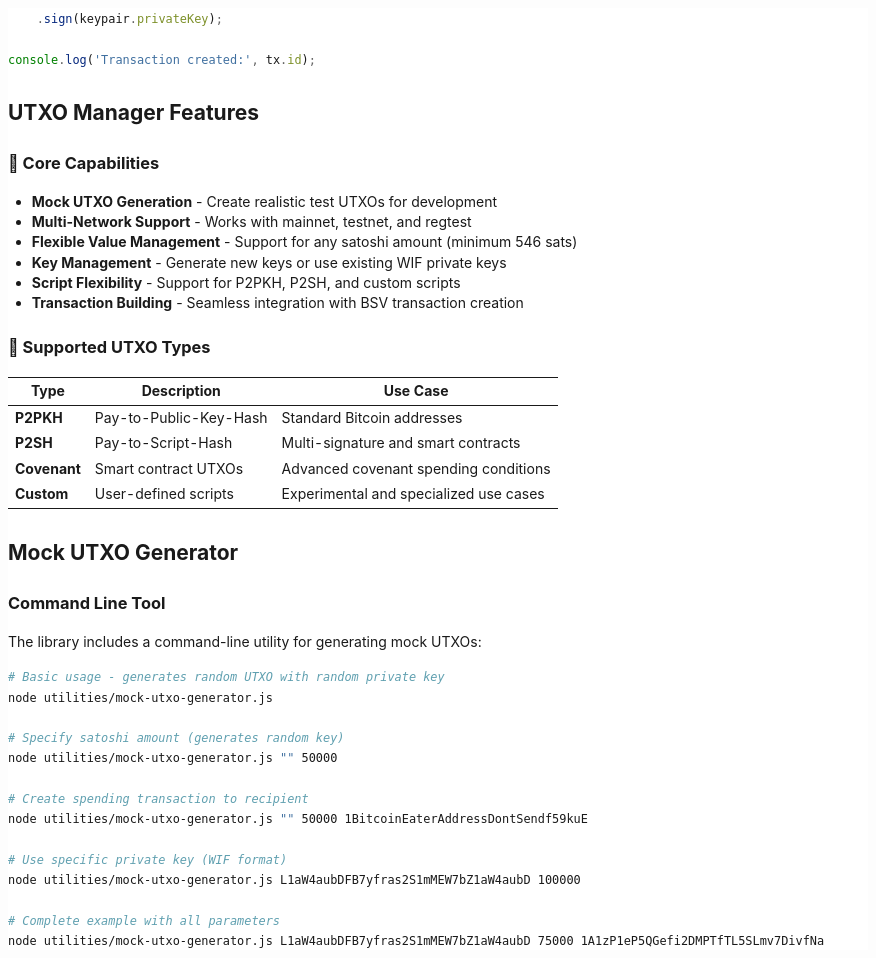 ```javascript
    .sign(keypair.privateKey);

console.log('Transaction created:', tx.id);
```

## UTXO Manager Features

### 🎯 Core Capabilities

- **Mock UTXO Generation** - Create realistic test UTXOs for development
- **Multi-Network Support** - Works with mainnet, testnet, and regtest
- **Flexible Value Management** - Support for any satoshi amount (minimum 546 sats)
- **Key Management** - Generate new keys or use existing WIF private keys
- **Script Flexibility** - Support for P2PKH, P2SH, and custom scripts
- **Transaction Building** - Seamless integration with BSV transaction creation

### 🔧 Supported UTXO Types

| Type | Description | Use Case |
|------|-------------|----------|
| **P2PKH** | Pay-to-Public-Key-Hash | Standard Bitcoin addresses |
| **P2SH** | Pay-to-Script-Hash | Multi-signature and smart contracts |
| **Covenant** | Smart contract UTXOs | Advanced covenant spending conditions |
| **Custom** | User-defined scripts | Experimental and specialized use cases |

## Mock UTXO Generator

### Command Line Tool

The library includes a command-line utility for generating mock UTXOs:

```bash
# Basic usage - generates random UTXO with random private key
node utilities/mock-utxo-generator.js

# Specify satoshi amount (generates random key)
node utilities/mock-utxo-generator.js "" 50000

# Create spending transaction to recipient
node utilities/mock-utxo-generator.js "" 50000 1BitcoinEaterAddressDontSendf59kuE

# Use specific private key (WIF format)
node utilities/mock-utxo-generator.js L1aW4aubDFB7yfras2S1mMEW7bZ1aW4aubD 100000

# Complete example with all parameters
node utilities/mock-utxo-generator.js L1aW4aubDFB7yfras2S1mMEW7bZ1aW4aubD 75000 1A1zP1eP5QGefi2DMPTfTL5SLmv7DivfNa
```
